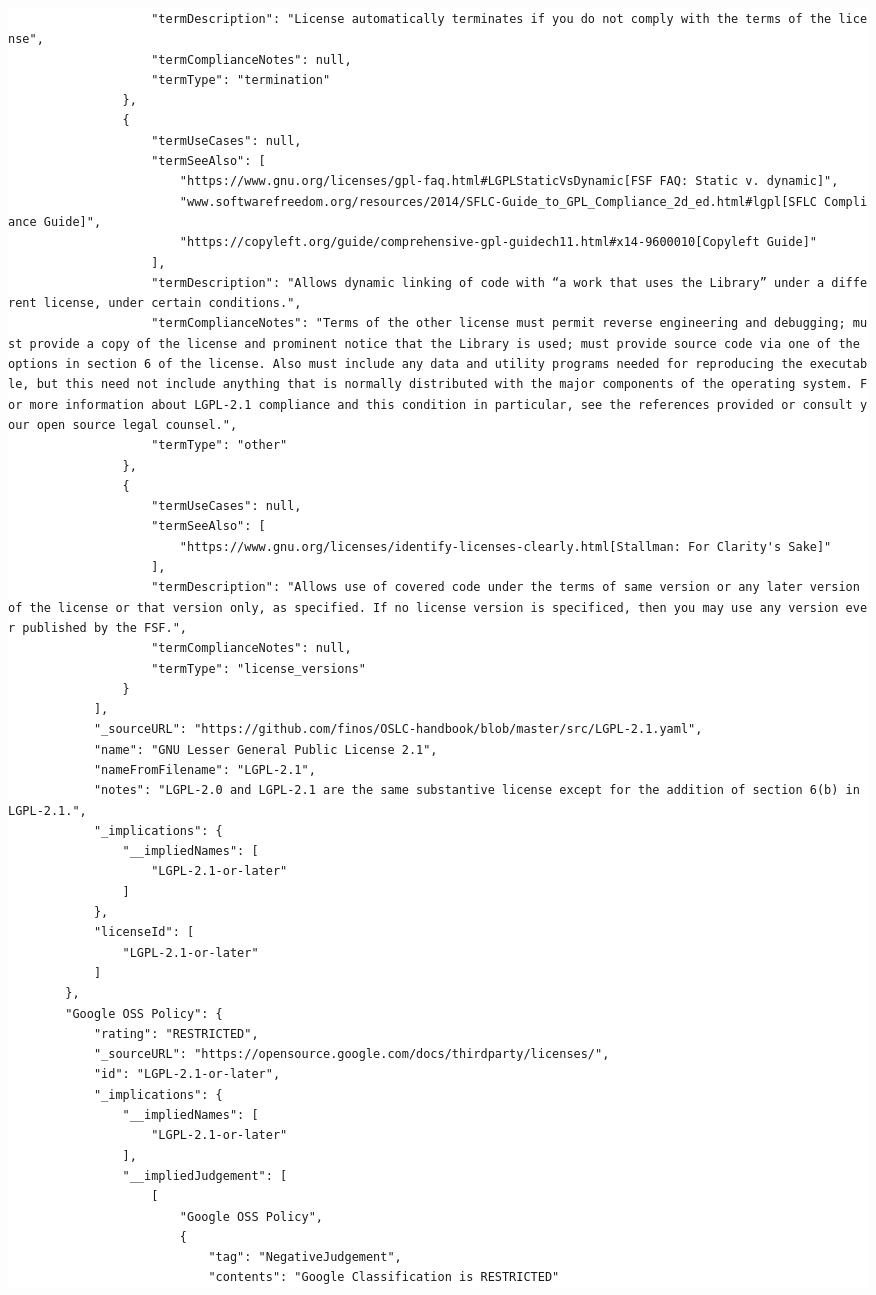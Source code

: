                         "termDescription": "License automatically terminates if you do not comply with the terms of the license",
                        "termComplianceNotes": null,
                        "termType": "termination"
                    },
                    {
                        "termUseCases": null,
                        "termSeeAlso": [
                            "https://www.gnu.org/licenses/gpl-faq.html#LGPLStaticVsDynamic[FSF FAQ: Static v. dynamic]",
                            "www.softwarefreedom.org/resources/2014/SFLC-Guide_to_GPL_Compliance_2d_ed.html#lgpl[SFLC Compliance Guide]",
                            "https://copyleft.org/guide/comprehensive-gpl-guidech11.html#x14-9600010[Copyleft Guide]"
                        ],
                        "termDescription": "Allows dynamic linking of code with “a work that uses the Library” under a different license, under certain conditions.",
                        "termComplianceNotes": "Terms of the other license must permit reverse engineering and debugging; must provide a copy of the license and prominent notice that the Library is used; must provide source code via one of the options in section 6 of the license. Also must include any data and utility programs needed for reproducing the executable, but this need not include anything that is normally distributed with the major components of the operating system. For more information about LGPL-2.1 compliance and this condition in particular, see the references provided or consult your open source legal counsel.",
                        "termType": "other"
                    },
                    {
                        "termUseCases": null,
                        "termSeeAlso": [
                            "https://www.gnu.org/licenses/identify-licenses-clearly.html[Stallman: For Clarity's Sake]"
                        ],
                        "termDescription": "Allows use of covered code under the terms of same version or any later version of the license or that version only, as specified. If no license version is specificed, then you may use any version ever published by the FSF.",
                        "termComplianceNotes": null,
                        "termType": "license_versions"
                    }
                ],
                "_sourceURL": "https://github.com/finos/OSLC-handbook/blob/master/src/LGPL-2.1.yaml",
                "name": "GNU Lesser General Public License 2.1",
                "nameFromFilename": "LGPL-2.1",
                "notes": "LGPL-2.0 and LGPL-2.1 are the same substantive license except for the addition of section 6(b) in LGPL-2.1.",
                "_implications": {
                    "__impliedNames": [
                        "LGPL-2.1-or-later"
                    ]
                },
                "licenseId": [
                    "LGPL-2.1-or-later"
                ]
            },
            "Google OSS Policy": {
                "rating": "RESTRICTED",
                "_sourceURL": "https://opensource.google.com/docs/thirdparty/licenses/",
                "id": "LGPL-2.1-or-later",
                "_implications": {
                    "__impliedNames": [
                        "LGPL-2.1-or-later"
                    ],
                    "__impliedJudgement": [
                        [
                            "Google OSS Policy",
                            {
                                "tag": "NegativeJudgement",
                                "contents": "Google Classification is RESTRICTED"